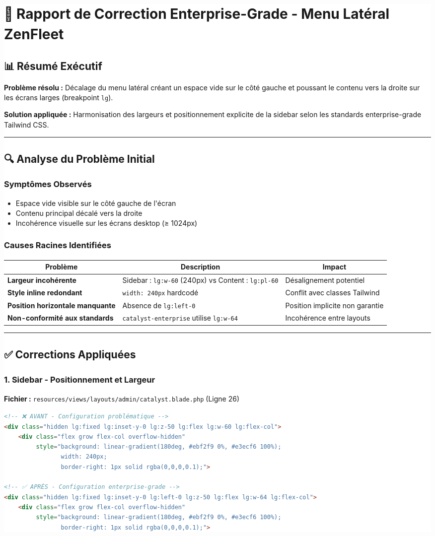# 🚀 Rapport de Correction Enterprise-Grade - Menu Latéral ZenFleet

## 📊 Résumé Exécutif

**Problème résolu :** Décalage du menu latéral créant un espace vide sur le côté gauche et poussant le contenu vers la droite sur les écrans larges (breakpoint `lg`).

**Solution appliquée :** Harmonisation des largeurs et positionnement explicite de la sidebar selon les standards enterprise-grade Tailwind CSS.

---

## 🔍 Analyse du Problème Initial

### Symptômes Observés
- Espace vide visible sur le côté gauche de l'écran
- Contenu principal décalé vers la droite
- Incohérence visuelle sur les écrans desktop (≥ 1024px)

### Causes Racines Identifiées

| Problème | Description | Impact |
|----------|-------------|--------|
| **Largeur incohérente** | Sidebar : `lg:w-60` (240px) vs Content : `lg:pl-60` | Désalignement potentiel |
| **Style inline redondant** | `width: 240px` hardcodé | Conflit avec classes Tailwind |
| **Position horizontale manquante** | Absence de `lg:left-0` | Position implicite non garantie |
| **Non-conformité aux standards** | `catalyst-enterprise` utilise `lg:w-64` | Incohérence entre layouts |

---

## ✅ Corrections Appliquées

### 1. Sidebar - Positionnement et Largeur

**Fichier :** `resources/views/layouts/admin/catalyst.blade.php` (Ligne 26)

```html
<!-- ❌ AVANT - Configuration problématique -->
<div class="hidden lg:fixed lg:inset-y-0 lg:z-50 lg:flex lg:w-60 lg:flex-col">
    <div class="flex grow flex-col overflow-hidden" 
         style="background: linear-gradient(180deg, #ebf2f9 0%, #e3ecf6 100%); 
                width: 240px; 
                border-right: 1px solid rgba(0,0,0,0.1);">

<!-- ✅ APRÈS - Configuration enterprise-grade -->
<div class="hidden lg:fixed lg:inset-y-0 lg:left-0 lg:z-50 lg:flex lg:w-64 lg:flex-col">
    <div class="flex grow flex-col overflow-hidden" 
         style="background: linear-gradient(180deg, #ebf2f9 0%, #e3ecf6 100%); 
                border-right: 1px solid rgba(0,0,0,0.1);">
```
